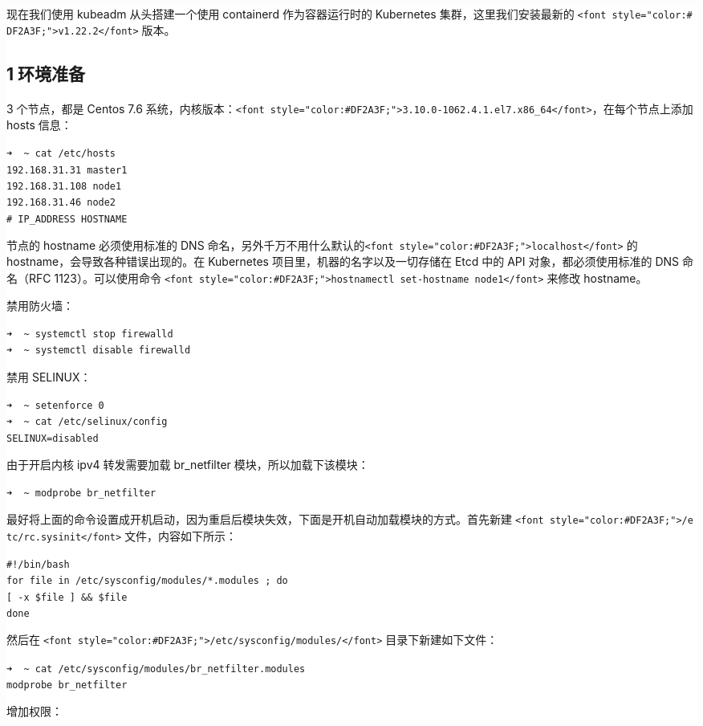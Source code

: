 现在我们使用 kubeadm 从头搭建一个使用 containerd 作为容器运行时的 Kubernetes 集群，这里我们安装最新的 `<font style="color:#DF2A3F;">v1.22.2</font>`<font style="color:#DF2A3F;"> </font>版本。

## 1 环境准备
3 个节点，都是 Centos 7.6 系统，内核版本：`<font style="color:#DF2A3F;">3.10.0-1062.4.1.el7.x86_64</font>`，在每个节点上添加 hosts 信息：

```shell
➜  ~ cat /etc/hosts
192.168.31.31 master1
192.168.31.108 node1
192.168.31.46 node2
# IP_ADDRESS HOSTNAME
```

节点的 hostname 必须使用标准的 DNS 命名，另外千万不用什么默认的`<font style="color:#DF2A3F;">localhost</font>`<font style="color:#DF2A3F;"> </font>的 hostname，会导致各种错误出现的。在 Kubernetes 项目里，机器的名字以及一切存储在 Etcd 中的 API 对象，都必须使用标准的 DNS 命名（RFC 1123）。可以使用命令 `<font style="color:#DF2A3F;">hostnamectl set-hostname node1</font>` 来修改 hostname。

禁用防火墙：

```shell
➜  ~ systemctl stop firewalld
➜  ~ systemctl disable firewalld
```

禁用 SELINUX：

```shell
➜  ~ setenforce 0
➜  ~ cat /etc/selinux/config
SELINUX=disabled
```

由于开启内核 ipv4 转发需要加载 br_netfilter 模块，所以加载下该模块：

```shell
➜  ~ modprobe br_netfilter
```

最好将上面的命令设置成开机启动，因为重启后模块失效，下面是开机自动加载模块的方式。首先新建 `<font style="color:#DF2A3F;">/etc/rc.sysinit</font>` 文件，内容如下所示：

```shell
#!/bin/bash
for file in /etc/sysconfig/modules/*.modules ; do
[ -x $file ] && $file
done
```

然后在 `<font style="color:#DF2A3F;">/etc/sysconfig/modules/</font>` 目录下新建如下文件：

```shell
➜  ~ cat /etc/sysconfig/modules/br_netfilter.modules
modprobe br_netfilter
```

增加权限：
